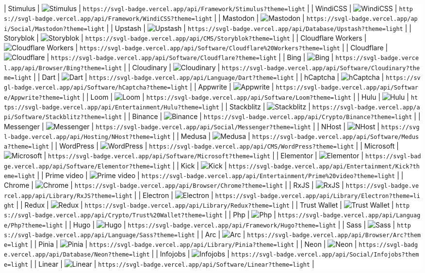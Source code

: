 | Stimulus | ![Stimulus](https://svgl-badge.vercel.app/api/Framework/Stimulus?theme=light) | `https://svgl-badge.vercel.app/api/Framework/Stimulus?theme=light` |
| WindiCSS | ![WindiCSS](https://svgl-badge.vercel.app/api/Framework/WindiCSS?theme=light) | `https://svgl-badge.vercel.app/api/Framework/WindiCSS?theme=light` |
| Mastodon | ![Mastodon](https://svgl-badge.vercel.app/api/Social/Mastodon?theme=light) | `https://svgl-badge.vercel.app/api/Social/Mastodon?theme=light` |
| Upstash | ![Upstash](https://svgl-badge.vercel.app/api/Database/Upstash?theme=light) | `https://svgl-badge.vercel.app/api/Database/Upstash?theme=light` |
| Storyblok | ![Storyblok](https://svgl-badge.vercel.app/api/CMS/Storyblok?theme=light) | `https://svgl-badge.vercel.app/api/CMS/Storyblok?theme=light` |
| Cloudflare Workers | ![Cloudflare Workers](https://svgl-badge.vercel.app/api/Software/Cloudflare%20Workers?theme=light) | `https://svgl-badge.vercel.app/api/Software/Cloudflare%20Workers?theme=light` |
| Cloudflare | ![Cloudflare](https://svgl-badge.vercel.app/api/Software/Cloudflare?theme=light) | `https://svgl-badge.vercel.app/api/Software/Cloudflare?theme=light` |
| Bing | ![Bing](https://svgl-badge.vercel.app/api/Browser/Bing?theme=light) | `https://svgl-badge.vercel.app/api/Browser/Bing?theme=light` |
| Cloudinary | ![Cloudinary](https://svgl-badge.vercel.app/api/Software/Cloudinary?theme=light) | `https://svgl-badge.vercel.app/api/Software/Cloudinary?theme=light` |
| Dart | ![Dart](https://svgl-badge.vercel.app/api/Language/Dart?theme=light) | `https://svgl-badge.vercel.app/api/Language/Dart?theme=light` |
| hCaptcha | ![hCaptcha](https://svgl-badge.vercel.app/api/Software/hCaptcha?theme=light) | `https://svgl-badge.vercel.app/api/Software/hCaptcha?theme=light` |
| Appwrite | ![Appwrite](https://svgl-badge.vercel.app/api/Software/Appwrite?theme=light) | `https://svgl-badge.vercel.app/api/Software/Appwrite?theme=light` |
| Loom | ![Loom](https://svgl-badge.vercel.app/api/Software/Loom?theme=light) | `https://svgl-badge.vercel.app/api/Software/Loom?theme=light` |
| Hulu | ![Hulu](https://svgl-badge.vercel.app/api/Entertainment/Hulu?theme=light) | `https://svgl-badge.vercel.app/api/Entertainment/Hulu?theme=light` |
| Stackblitz | ![Stackblitz](https://svgl-badge.vercel.app/api/Software/Stackblitz?theme=light) | `https://svgl-badge.vercel.app/api/Software/Stackblitz?theme=light` |
| Binance | ![Binance](https://svgl-badge.vercel.app/api/Crypto/Binance?theme=light) | `https://svgl-badge.vercel.app/api/Crypto/Binance?theme=light` |
| Messenger | ![Messenger](https://svgl-badge.vercel.app/api/Social/Messenger?theme=light) | `https://svgl-badge.vercel.app/api/Social/Messenger?theme=light` |
| NHost | ![NHost](https://svgl-badge.vercel.app/api/Hosting/NHost?theme=light) | `https://svgl-badge.vercel.app/api/Hosting/NHost?theme=light` |
| Medusa | ![Medusa](https://svgl-badge.vercel.app/api/Software/Medusa?theme=light) | `https://svgl-badge.vercel.app/api/Software/Medusa?theme=light` |
| WordPress | ![WordPress](https://svgl-badge.vercel.app/api/CMS/WordPress?theme=light) | `https://svgl-badge.vercel.app/api/CMS/WordPress?theme=light` |
| Microsoft | ![Microsoft](https://svgl-badge.vercel.app/api/Software/Microsoft?theme=light) | `https://svgl-badge.vercel.app/api/Software/Microsoft?theme=light` |
| Elementor | ![Elementor](https://svgl-badge.vercel.app/api/Software/Elementor?theme=light) | `https://svgl-badge.vercel.app/api/Software/Elementor?theme=light` |
| Kick | ![Kick](https://svgl-badge.vercel.app/api/Entertainment/Kick?theme=light) | `https://svgl-badge.vercel.app/api/Entertainment/Kick?theme=light` |
| Prime video | ![Prime video](https://svgl-badge.vercel.app/api/Entertainment/Prime%20video?theme=light) | `https://svgl-badge.vercel.app/api/Entertainment/Prime%20video?theme=light` |
| Chrome | ![Chrome](https://svgl-badge.vercel.app/api/Browser/Chrome?theme=light) | `https://svgl-badge.vercel.app/api/Browser/Chrome?theme=light` |
| RxJS | ![RxJS](https://svgl-badge.vercel.app/api/Library/RxJS?theme=light) | `https://svgl-badge.vercel.app/api/Library/RxJS?theme=light` |
| Electron | ![Electron](https://svgl-badge.vercel.app/api/Library/Electron?theme=light) | `https://svgl-badge.vercel.app/api/Library/Electron?theme=light` |
| Redux | ![Redux](https://svgl-badge.vercel.app/api/Library/Redux?theme=light) | `https://svgl-badge.vercel.app/api/Library/Redux?theme=light` |
| Trust Wallet | ![Trust Wallet](https://svgl-badge.vercel.app/api/Crypto/Trust%20Wallet?theme=light) | `https://svgl-badge.vercel.app/api/Crypto/Trust%20Wallet?theme=light` |
| Php | ![Php](https://svgl-badge.vercel.app/api/Language/Php?theme=light) | `https://svgl-badge.vercel.app/api/Language/Php?theme=light` |
| Hugo | ![Hugo](https://svgl-badge.vercel.app/api/Framework/Hugo?theme=light) | `https://svgl-badge.vercel.app/api/Framework/Hugo?theme=light` |
| Sass | ![Sass](https://svgl-badge.vercel.app/api/Language/Sass?theme=light) | `https://svgl-badge.vercel.app/api/Language/Sass?theme=light` |
| Arc | ![Arc](https://svgl-badge.vercel.app/api/Browser/Arc?theme=light) | `https://svgl-badge.vercel.app/api/Browser/Arc?theme=light` |
| Pinia | ![Pinia](https://svgl-badge.vercel.app/api/Library/Pinia?theme=light) | `https://svgl-badge.vercel.app/api/Library/Pinia?theme=light` |
| Neon | ![Neon](https://svgl-badge.vercel.app/api/Database/Neon?theme=light) | `https://svgl-badge.vercel.app/api/Database/Neon?theme=light` |
| Infojobs | ![Infojobs](https://svgl-badge.vercel.app/api/Social/Infojobs?theme=light) | `https://svgl-badge.vercel.app/api/Social/Infojobs?theme=light` |
| Linear | ![Linear](https://svgl-badge.vercel.app/api/Software/Linear?theme=light) | `https://svgl-badge.vercel.app/api/Software/Linear?theme=light` |